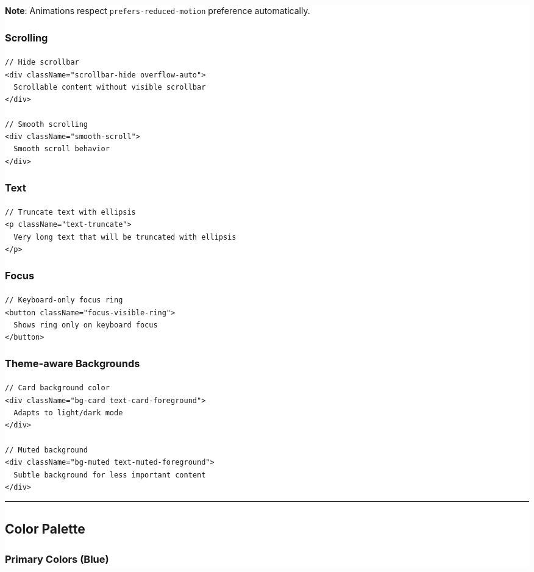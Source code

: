 **Note**: Animations respect `prefers-reduced-motion` preference automatically.

### Scrolling

```tsx
// Hide scrollbar
<div className="scrollbar-hide overflow-auto">
  Scrollable content without visible scrollbar
</div>

// Smooth scrolling
<div className="smooth-scroll">
  Smooth scroll behavior
</div>
```

### Text

```tsx
// Truncate text with ellipsis
<p className="text-truncate">
  Very long text that will be truncated with ellipsis
</p>
```

### Focus

```tsx
// Keyboard-only focus ring
<button className="focus-visible-ring">
  Shows ring only on keyboard focus
</button>
```

### Theme-aware Backgrounds

```tsx
// Card background color
<div className="bg-card text-card-foreground">
  Adapts to light/dark mode
</div>

// Muted background
<div className="bg-muted text-muted-foreground">
  Subtle background for less important content
</div>
```

---

## Color Palette

### Primary Colors (Blue)
